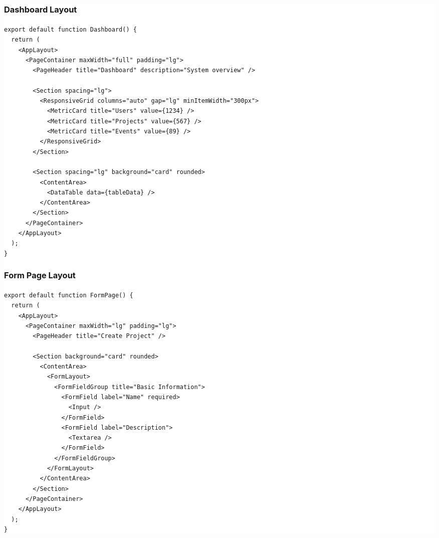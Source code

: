 ### Dashboard Layout
```tsx
export default function Dashboard() {
  return (
    <AppLayout>
      <PageContainer maxWidth="full" padding="lg">
        <PageHeader title="Dashboard" description="System overview" />
        
        <Section spacing="lg">
          <ResponsiveGrid columns="auto" gap="lg" minItemWidth="300px">
            <MetricCard title="Users" value={1234} />
            <MetricCard title="Projects" value={567} />
            <MetricCard title="Events" value={89} />
          </ResponsiveGrid>
        </Section>

        <Section spacing="lg" background="card" rounded>
          <ContentArea>
            <DataTable data={tableData} />
          </ContentArea>
        </Section>
      </PageContainer>
    </AppLayout>
  );
}
```

### Form Page Layout
```tsx
export default function FormPage() {
  return (
    <AppLayout>
      <PageContainer maxWidth="lg" padding="lg">
        <PageHeader title="Create Project" />
        
        <Section background="card" rounded>
          <ContentArea>
            <FormLayout>
              <FormFieldGroup title="Basic Information">
                <FormField label="Name" required>
                  <Input />
                </FormField>
                <FormField label="Description">
                  <Textarea />
                </FormField>
              </FormFieldGroup>
            </FormLayout>
          </ContentArea>
        </Section>
      </PageContainer>
    </AppLayout>
  );
}
```
